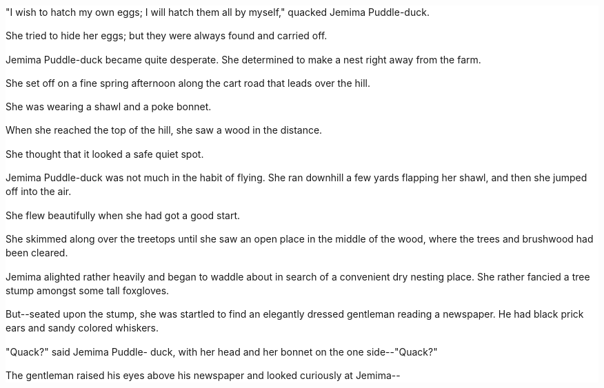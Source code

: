"I wish to hatch my own eggs; I will
hatch them all by myself," quacked
Jemima Puddle-duck.

She tried to hide her eggs; but they
were always found and carried off.

Jemima Puddle-duck became quite
desperate. She determined to make a
nest right away from the farm.


She set off on a fine spring
afternoon along the cart road that
leads over the hill.

She was wearing a shawl and a
poke bonnet.

When she reached the top of the
hill, she saw a wood in the distance.

She thought that it looked a safe
quiet spot.

Jemima Puddle-duck was not much
in the habit of flying. She ran downhill
a few yards flapping her shawl, and
then she jumped off into the air.


She flew beautifully when she had
got a good start.

She skimmed along over the
treetops until she saw an open place
in the middle of the wood, where the
trees and brushwood had been
cleared.

Jemima alighted rather heavily and
began to waddle about in search of a
convenient dry nesting place. She
rather fancied a tree stump amongst
some tall foxgloves.

But--seated upon the stump, she
was startled to find an elegantly
dressed gentleman reading a
newspaper. He had black prick ears
and sandy colored whiskers.

"Quack?" said Jemima Puddle-
duck, with her head and her bonnet
on the one side--"Quack?"

The gentleman raised his eyes
above his newspaper and looked
curiously at Jemima--

